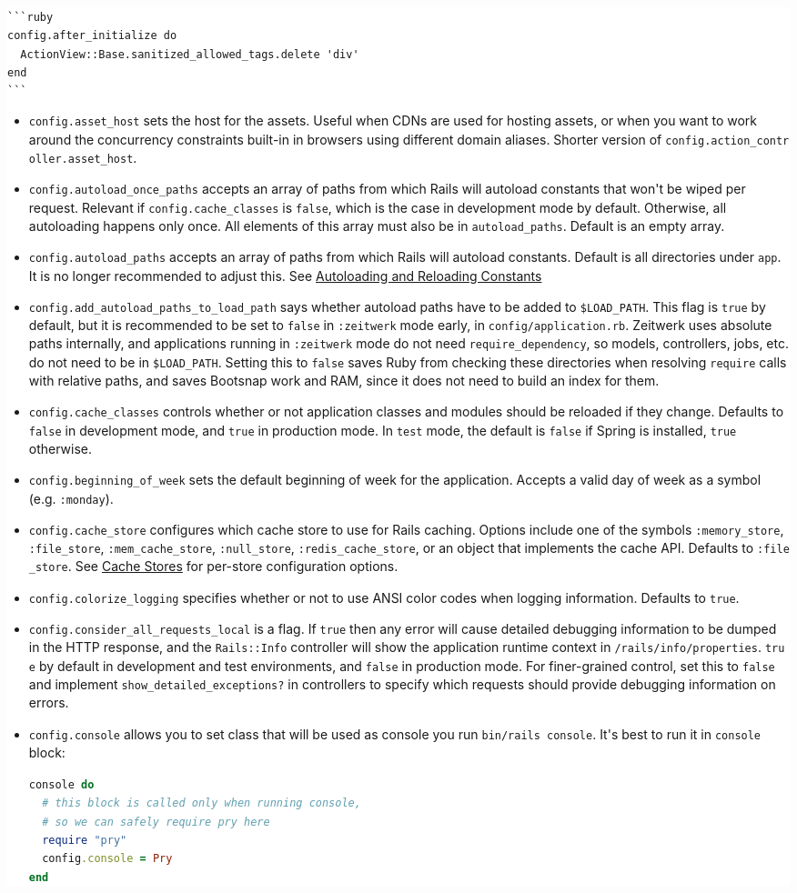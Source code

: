     ```ruby
    config.after_initialize do
      ActionView::Base.sanitized_allowed_tags.delete 'div'
    end
    ```

* `config.asset_host` sets the host for the assets. Useful when CDNs are used for hosting assets, or when you want to work around the concurrency constraints built-in in browsers using different domain aliases. Shorter version of `config.action_controller.asset_host`.

* `config.autoload_once_paths` accepts an array of paths from which Rails will autoload constants that won't be wiped per request. Relevant if `config.cache_classes` is `false`, which is the case in development mode by default. Otherwise, all autoloading happens only once. All elements of this array must also be in `autoload_paths`. Default is an empty array.

* `config.autoload_paths` accepts an array of paths from which Rails will autoload constants. Default is all directories under `app`. It is no longer recommended to adjust this. See [Autoloading and Reloading Constants](autoloading_and_reloading_constants.html#autoload-paths)

* `config.add_autoload_paths_to_load_path` says whether autoload paths have to be added to `$LOAD_PATH`. This flag is `true` by default, but it is recommended to be set to `false` in `:zeitwerk` mode early, in `config/application.rb`. Zeitwerk uses absolute paths internally, and applications running in `:zeitwerk` mode do not need `require_dependency`, so models, controllers, jobs, etc. do not need to be in `$LOAD_PATH`. Setting this to `false` saves Ruby from checking these directories when resolving `require` calls with relative paths, and saves Bootsnap work and RAM, since it does not need to build an index for them.

* `config.cache_classes` controls whether or not application classes and modules should be reloaded if they change. Defaults to `false` in development mode, and `true` in production mode. In `test` mode, the default is `false` if Spring is installed, `true` otherwise.

* `config.beginning_of_week` sets the default beginning of week for the
application. Accepts a valid day of week as a symbol (e.g. `:monday`).

* `config.cache_store` configures which cache store to use for Rails caching. Options include one of the symbols `:memory_store`, `:file_store`, `:mem_cache_store`, `:null_store`, `:redis_cache_store`, or an object that implements the cache API. Defaults to `:file_store`. See [Cache Stores](caching_with_rails.html#cache-stores) for per-store configuration options.

* `config.colorize_logging` specifies whether or not to use ANSI color codes when logging information. Defaults to `true`.

* `config.consider_all_requests_local` is a flag. If `true` then any error will cause detailed debugging information to be dumped in the HTTP response, and the `Rails::Info` controller will show the application runtime context in `/rails/info/properties`. `true` by default in development and test environments, and `false` in production mode. For finer-grained control, set this to `false` and implement `show_detailed_exceptions?` in controllers to specify which requests should provide debugging information on errors.

* `config.console` allows you to set class that will be used as console you run `bin/rails console`. It's best to run it in `console` block:

    ```ruby
    console do
      # this block is called only when running console,
      # so we can safely require pry here
      require "pry"
      config.console = Pry
    end
    ```
